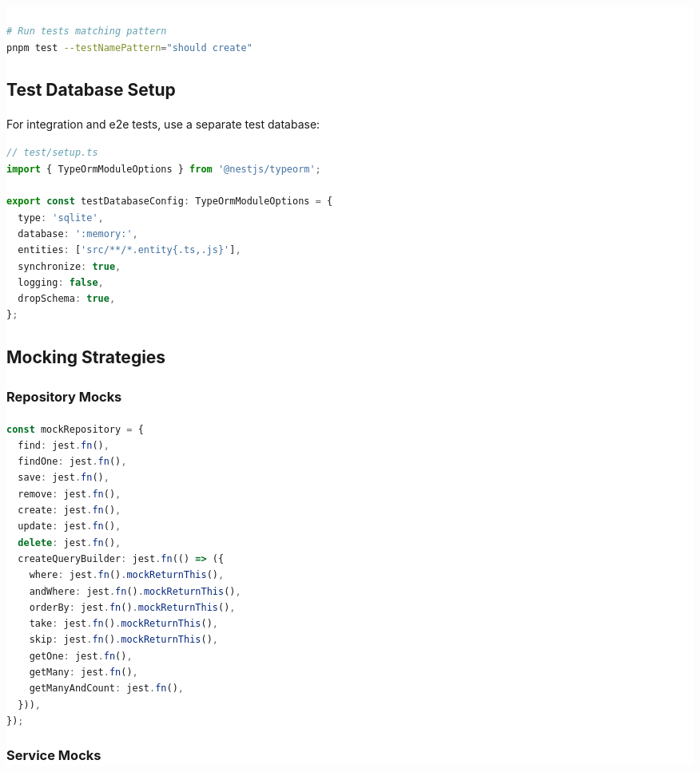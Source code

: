 ```bash

# Run tests matching pattern
pnpm test --testNamePattern="should create"
```

## Test Database Setup

For integration and e2e tests, use a separate test database:

```typescript
// test/setup.ts
import { TypeOrmModuleOptions } from '@nestjs/typeorm';

export const testDatabaseConfig: TypeOrmModuleOptions = {
  type: 'sqlite',
  database: ':memory:',
  entities: ['src/**/*.entity{.ts,.js}'],
  synchronize: true,
  logging: false,
  dropSchema: true,
};
```

## Mocking Strategies

### Repository Mocks

```typescript
const mockRepository = {
  find: jest.fn(),
  findOne: jest.fn(),
  save: jest.fn(),
  remove: jest.fn(),
  create: jest.fn(),
  update: jest.fn(),
  delete: jest.fn(),
  createQueryBuilder: jest.fn(() => ({
    where: jest.fn().mockReturnThis(),
    andWhere: jest.fn().mockReturnThis(),
    orderBy: jest.fn().mockReturnThis(),
    take: jest.fn().mockReturnThis(),
    skip: jest.fn().mockReturnThis(),
    getOne: jest.fn(),
    getMany: jest.fn(),
    getManyAndCount: jest.fn(),
  })),
});
```

### Service Mocks
